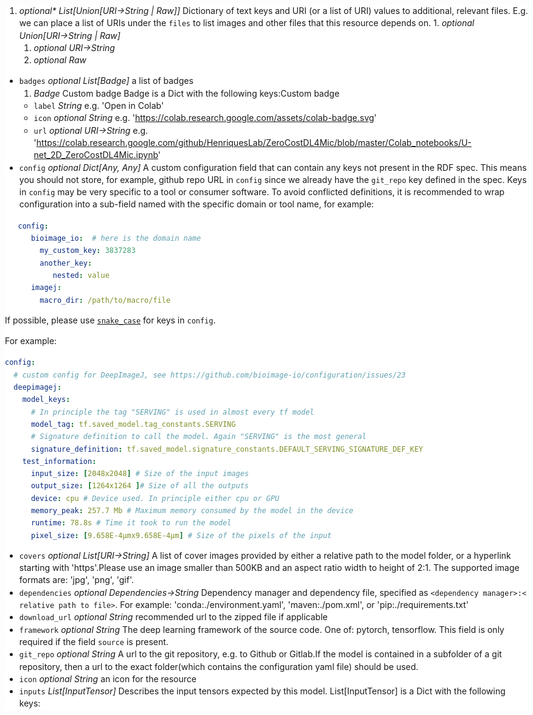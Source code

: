   1. _optional* List\[Union\[URI→String | Raw\]\]_ Dictionary of text keys and URI (or a list of URI) values to additional, relevant files. E.g. we can place a list of URIs under the `files` to list images and other files that this resource depends on.
    1. _optional Union\[URI→String | Raw\]_ 
      1. _optional URI→String_ 
      1. _optional Raw_ 
* `badges` _optional List\[Badge\]_ a list of badges
  1. _Badge_ Custom badge Badge is a Dict with the following keys:Custom badge
    * `label` _String_ e.g. 'Open in Colab'
    * `icon` _optional String_ e.g. 'https://colab.research.google.com/assets/colab-badge.svg'
    * `url` _optional URI→String_ e.g. 'https://colab.research.google.com/github/HenriquesLab/ZeroCostDL4Mic/blob/master/Colab_notebooks/U-net_2D_ZeroCostDL4Mic.ipynb'
* `config` _optional Dict\[Any, Any\]_ A custom configuration field that can contain any keys not present in the RDF spec. This means you should not store, for example, github repo URL in `config` since we already have the `git_repo` key defined in the spec.
Keys in `config` may be very specific to a tool or consumer software. To avoid conflicted definitions, it is recommended to wrap configuration into a sub-field named with the specific domain or tool name, for example:
```yaml
   config:
      bioimage_io:  # here is the domain name
        my_custom_key: 3837283
        another_key:
           nested: value
      imagej:
        macro_dir: /path/to/macro/file
```
If possible, please use [`snake_case`](https://en.wikipedia.org/wiki/Snake_case) for keys in `config`.

For example:
```yaml
config:
  # custom config for DeepImageJ, see https://github.com/bioimage-io/configuration/issues/23
  deepimagej:
    model_keys:
      # In principle the tag "SERVING" is used in almost every tf model
      model_tag: tf.saved_model.tag_constants.SERVING
      # Signature definition to call the model. Again "SERVING" is the most general
      signature_definition: tf.saved_model.signature_constants.DEFAULT_SERVING_SIGNATURE_DEF_KEY
    test_information:
      input_size: [2048x2048] # Size of the input images
      output_size: [1264x1264 ]# Size of all the outputs
      device: cpu # Device used. In principle either cpu or GPU
      memory_peak: 257.7 Mb # Maximum memory consumed by the model in the device
      runtime: 78.8s # Time it took to run the model
      pixel_size: [9.658E-4µmx9.658E-4µm] # Size of the pixels of the input
```

* `covers` _optional List\[URI→String\]_ A list of cover images provided by either a relative path to the model folder, or a hyperlink starting with 'https'.Please use an image smaller than 500KB and an aspect ratio width to height of 2:1. The supported image formats are: 'jpg', 'png', 'gif'.
* `dependencies` _optional Dependencies→String_ Dependency manager and dependency file, specified as `<dependency manager>:<relative path to file>`. For example: 'conda:./environment.yaml', 'maven:./pom.xml', or 'pip:./requirements.txt'
* `download_url` _optional String_ recommended url to the zipped file if applicable
* `framework` _optional String_ The deep learning framework of the source code. One of: pytorch, tensorflow. This field is only required if the field `source` is present.
* `git_repo` _optional String_ A url to the git repository, e.g. to Github or Gitlab.If the model is contained in a subfolder of a git repository, then a url to the exact folder(which contains the configuration yaml file) should be used.
* `icon` _optional String_ an icon for the resource
* `inputs` _List\[InputTensor\]_ Describes the input tensors expected by this model. List\[InputTensor\] is a Dict with the following keys: